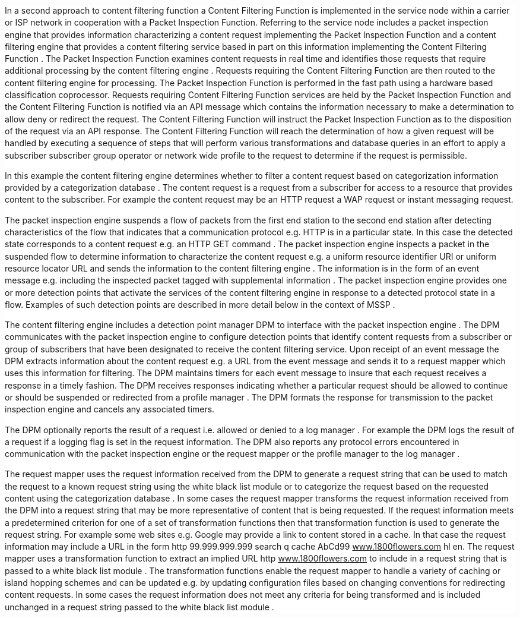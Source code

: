 In a second approach to content filtering function a Content Filtering Function is implemented in the service node within a carrier or ISP network in cooperation with a Packet Inspection Function. Referring to the service node includes a packet inspection engine that provides information characterizing a content request implementing the Packet Inspection Function and a content filtering engine that provides a content filtering service based in part on this information implementing the Content Filtering Function . The Packet Inspection Function examines content requests in real time and identifies those requests that require additional processing by the content filtering engine . Requests requiring the Content Filtering Function are then routed to the content filtering engine for processing. The Packet Inspection Function is performed in the fast path using a hardware based classification coprocessor. Requests requiring Content Filtering Function services are held by the Packet Inspection Function and the Content Filtering Function is notified via an API message which contains the information necessary to make a determination to allow deny or redirect the request. The Content Filtering Function will instruct the Packet Inspection Function as to the disposition of the request via an API response. The Content Filtering Function will reach the determination of how a given request will be handled by executing a sequence of steps that will perform various transformations and database queries in an effort to apply a subscriber subscriber group operator or network wide profile to the request to determine if the request is permissible.

In this example the content filtering engine determines whether to filter a content request based on categorization information provided by a categorization database . The content request is a request from a subscriber for access to a resource that provides content to the subscriber. For example the content request may be an HTTP request a WAP request or instant messaging request.

The packet inspection engine suspends a flow of packets from the first end station to the second end station after detecting characteristics of the flow that indicates that a communication protocol e.g. HTTP is in a particular state. In this case the detected state corresponds to a content request e.g. an HTTP GET command . The packet inspection engine inspects a packet in the suspended flow to determine information to characterize the content request e.g. a uniform resource identifier URI or uniform resource locator URL and sends the information to the content filtering engine . The information is in the form of an event message e.g. including the inspected packet tagged with supplemental information . The packet inspection engine provides one or more detection points that activate the services of the content filtering engine in response to a detected protocol state in a flow. Examples of such detection points are described in more detail below in the context of MSSP .

The content filtering engine includes a detection point manager DPM to interface with the packet inspection engine . The DPM communicates with the packet inspection engine to configure detection points that identify content requests from a subscriber or group of subscribers that have been designated to receive the content filtering service. Upon receipt of an event message the DPM extracts information about the content request e.g. a URL from the event message and sends it to a request mapper which uses this information for filtering. The DPM maintains timers for each event message to insure that each request receives a response in a timely fashion. The DPM receives responses indicating whether a particular request should be allowed to continue or should be suspended or redirected from a profile manager . The DPM formats the response for transmission to the packet inspection engine and cancels any associated timers.

The DPM optionally reports the result of a request i.e. allowed or denied to a log manager . For example the DPM logs the result of a request if a logging flag is set in the request information. The DPM also reports any protocol errors encountered in communication with the packet inspection engine or the request mapper or the profile manager to the log manager .

The request mapper uses the request information received from the DPM to generate a request string that can be used to match the request to a known request string using the white black list module or to categorize the request based on the requested content using the categorization database . In some cases the request mapper transforms the request information received from the DPM into a request string that may be more representative of content that is being requested. If the request information meets a predetermined criterion for one of a set of transformation functions then that transformation function is used to generate the request string. For example some web sites e.g. Google may provide a link to content stored in a cache. In that case the request information may include a URL in the form http 99.999.999.999 search q cache AbCd99 www.1800flowers.com hl en. The request mapper uses a transformation function to extract an implied URL http www.1800flowers.com to include in a request string that is passed to a white black list module . The transformation functions enable the request mapper to handle a variety of caching or island hopping schemes and can be updated e.g. by updating configuration files based on changing conventions for redirecting content requests. In some cases the request information does not meet any criteria for being transformed and is included unchanged in a request string passed to the white black list module .
